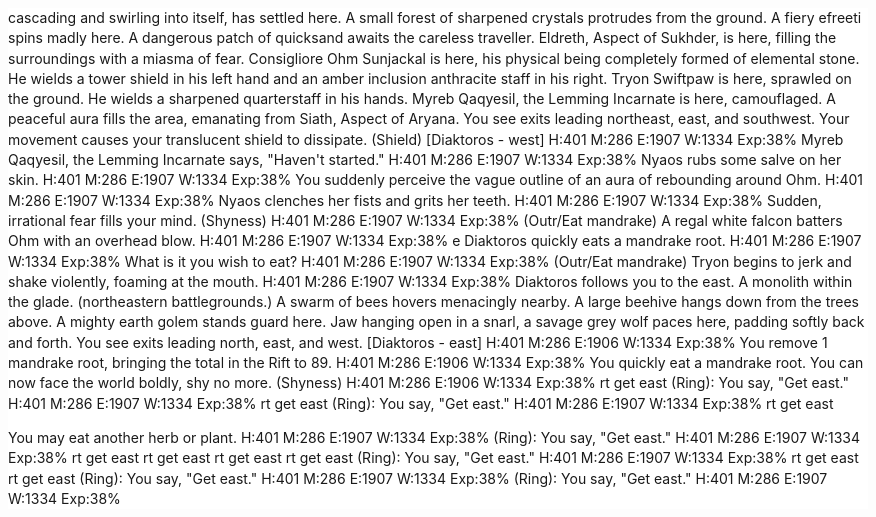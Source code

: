 cascading and swirling into itself, has settled here. A small forest of sharpened
crystals protrudes from the ground. A fiery efreeti spins madly here. A dangerous
patch of quicksand awaits the careless traveller. Eldreth, Aspect of Sukhder, is 
here, filling the surroundings with a miasma of fear. Consigliore Ohm Sunjackal 
is here, his physical being completely formed of elemental stone. He wields a 
tower shield in his left hand and an amber inclusion anthracite staff in his 
right. Tryon Swiftpaw is here, sprawled on the ground. He wields a sharpened 
quarterstaff in his hands. Myreb Qaqyesil, the Lemming Incarnate is here, 
camouflaged. A peaceful aura fills the area, emanating from Siath, Aspect of 
Aryana.
You see exits leading northeast, east, and southwest.
Your movement causes your translucent shield to dissipate. (Shield)
[Diaktoros - west]
H:401 M:286 E:1907 W:1334 Exp:38% <eb> <db>
Myreb Qaqyesil, the Lemming Incarnate says, "Haven't started."
H:401 M:286 E:1907 W:1334 Exp:38% <eb> <db>
Nyaos rubs some salve on her skin.
H:401 M:286 E:1907 W:1334 Exp:38% <eb> <db>
You suddenly perceive the vague outline of an aura of rebounding around Ohm.
H:401 M:286 E:1907 W:1334 Exp:38% <eb> <db>
Nyaos clenches her fists and grits her teeth.
H:401 M:286 E:1907 W:1334 Exp:38% <eb> <db>
Sudden, irrational fear fills your mind. (Shyness)
H:401 M:286 E:1907 W:1334 Exp:38% <eb> <db> (Outr/Eat mandrake)
A regal white falcon batters Ohm with an overhead blow.
H:401 M:286 E:1907 W:1334 Exp:38% <eb> <db>e
Diaktoros quickly eats a mandrake root.
H:401 M:286 E:1907 W:1334 Exp:38% <eb> <db>
What is it you wish to eat?
H:401 M:286 E:1907 W:1334 Exp:38% <eb> <db> (Outr/Eat mandrake)
Tryon begins to jerk and shake violently, foaming at the mouth.
H:401 M:286 E:1907 W:1334 Exp:38% <eb> <db>
Diaktoros follows you to the east.
A monolith within the glade. (northeastern battlegrounds.)
A swarm of bees hovers menacingly nearby. A large beehive hangs down from the 
trees above. A mighty earth golem stands guard here. Jaw hanging open in a snarl,
a savage grey wolf paces here, padding softly back and forth.
You see exits leading north, east, and west.
[Diaktoros - east]
H:401 M:286 E:1906 W:1334 Exp:38% <eb> <db>
You remove 1 mandrake root, bringing the total in the Rift to 89.
H:401 M:286 E:1906 W:1334 Exp:38% <eb> <db>
You quickly eat a mandrake root.
You can now face the world boldly, shy no more. (Shyness)
H:401 M:286 E:1906 W:1334 Exp:38% <eb> <db>rt get east
(Ring): You say, "Get east."
H:401 M:286 E:1907 W:1334 Exp:38% <eb> <db>rt get east
(Ring): You say, "Get east."
H:401 M:286 E:1907 W:1334 Exp:38% <eb> <db>rt get east

You may eat another herb or plant.
H:401 M:286 E:1907 W:1334 Exp:38% <eb> <db>
(Ring): You say, "Get east."
H:401 M:286 E:1907 W:1334 Exp:38% <eb> <db>rt get east
rt get east
rt get east
rt get east
(Ring): You say, "Get east."
H:401 M:286 E:1907 W:1334 Exp:38% <eb> <db>rt get east
rt get east
(Ring): You say, "Get east."
H:401 M:286 E:1907 W:1334 Exp:38% <eb> <db>
(Ring): You say, "Get east."
H:401 M:286 E:1907 W:1334 Exp:38% <eb> <db>